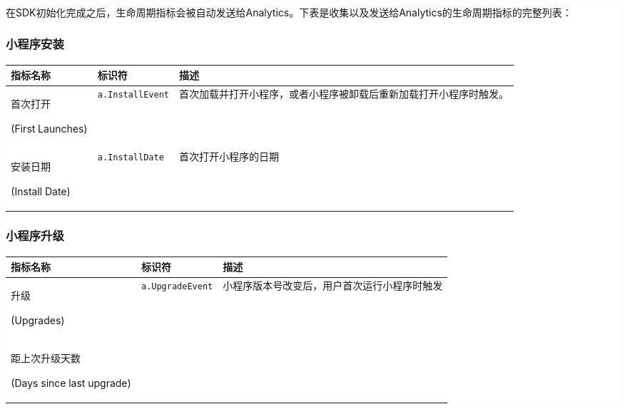 在SDK初始化完成之后，生命周期指标会被自动发送给Analytics。下表是收集以及发送给Analytics的生命周期指标的完整列表：

### 小程序安装

<table>
  <thead>
    <tr>
      <th style="text-align:left">&#x6307;&#x6807;&#x540D;&#x79F0;</th>
      <th style="text-align:left">&#x6807;&#x8BC6;&#x7B26;</th>
      <th style="text-align:left">&#x63CF;&#x8FF0;</th>
    </tr>
  </thead>
  <tbody>
    <tr>
      <td style="text-align:left">
        <p>&#x9996;&#x6B21;&#x6253;&#x5F00;</p>
        <p>(First Launches)</p>
      </td>
      <td style="text-align:left"><code>a.InstallEvent</code>
      </td>
      <td style="text-align:left">&#x9996;&#x6B21;&#x52A0;&#x8F7D;&#x5E76;&#x6253;&#x5F00;&#x5C0F;&#x7A0B;&#x5E8F;&#xFF0C;&#x6216;&#x8005;&#x5C0F;&#x7A0B;&#x5E8F;&#x88AB;&#x5378;&#x8F7D;&#x540E;&#x91CD;&#x65B0;&#x52A0;&#x8F7D;&#x6253;&#x5F00;&#x5C0F;&#x7A0B;&#x5E8F;&#x65F6;&#x89E6;&#x53D1;&#x3002;</td>
    </tr>
    <tr>
      <td style="text-align:left">
        <p>&#x5B89;&#x88C5;&#x65E5;&#x671F;</p>
        <p>(Install Date)</p>
      </td>
      <td style="text-align:left"><code>a.InstallDate</code>
      </td>
      <td style="text-align:left">&#x9996;&#x6B21;&#x6253;&#x5F00;&#x5C0F;&#x7A0B;&#x5E8F;&#x7684;&#x65E5;&#x671F;</td>
    </tr>
  </tbody>
</table>

### 小程序升级

<table>
  <thead>
    <tr>
      <th style="text-align:left">&#x6307;&#x6807;&#x540D;&#x79F0;</th>
      <th style="text-align:left">&#x6807;&#x8BC6;&#x7B26;</th>
      <th style="text-align:left">&#x63CF;&#x8FF0;</th>
    </tr>
  </thead>
  <tbody>
    <tr>
      <td style="text-align:left">
        <p>&#x5347;&#x7EA7;</p>
        <p>(Upgrades)</p>
      </td>
      <td style="text-align:left"><code>a.UpgradeEvent</code>
      </td>
      <td style="text-align:left">&#x5C0F;&#x7A0B;&#x5E8F;&#x7248;&#x672C;&#x53F7;&#x6539;&#x53D8;&#x540E;&#xFF0C;&#x7528;&#x6237;&#x9996;&#x6B21;&#x8FD0;&#x884C;&#x5C0F;&#x7A0B;&#x5E8F;&#x65F6;&#x89E6;&#x53D1;</td>
    </tr>
    <tr>
      <td style="text-align:left">
        <p>&#x8DDD;&#x4E0A;&#x6B21;&#x5347;&#x7EA7;&#x5929;&#x6570;</p>
        <p>(Days since last upgrade)</p>
      </td>